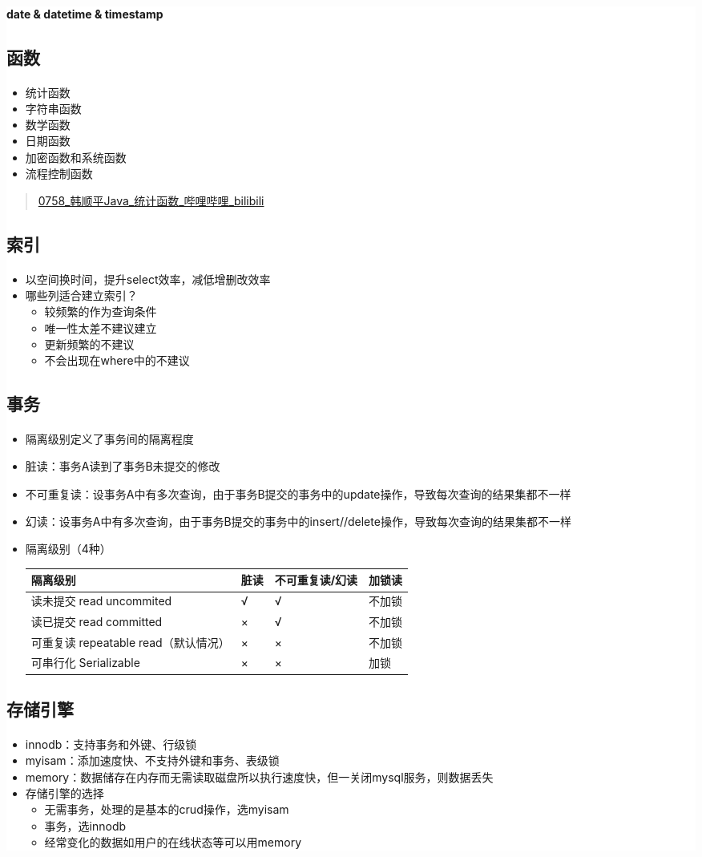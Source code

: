 **date & datetime & timestamp**

## 函数

+ 统计函数
+ 字符串函数
+ 数学函数
+ 日期函数
+ 加密函数和系统函数
+ 流程控制函数

> [0758_韩顺平Java_统计函数_哔哩哔哩_bilibili](https://www.bilibili.com/video/BV1fh411y7R8?p=759&vd_source=31a2c1c1b88c213ffcdc490b3eed651c)

## 索引

+ 以空间换时间，提升select效率，减低增删改效率
+ 哪些列适合建立索引？
    + 较频繁的作为查询条件
    + 唯一性太差不建议建立
    + 更新频繁的不建议
    + 不会出现在where中的不建议

## 事务

+ 隔离级别定义了事务间的隔离程度

+ 脏读：事务A读到了事务B未提交的修改

+ 不可重复读：设事务A中有多次查询，由于事务B提交的事务中的update操作，导致每次查询的结果集都不一样

+ 幻读：设事务A中有多次查询，由于事务B提交的事务中的insert//delete操作，导致每次查询的结果集都不一样

+ 隔离级别（4种）

  | 隔离级别                             | 脏读 | 不可重复读/幻读 | 加锁读 |
    | ------------------------------------ | ---- | --------------- | ------ |
  | 读未提交 read uncommited             | √    | √               | 不加锁 |
  | 读已提交 read committed              | ×    | √               | 不加锁 |
  | 可重复读 repeatable read（默认情况） | ×    | ×               | 不加锁 |
  | 可串行化 Serializable                | ×    | ×               | 加锁   |

## 存储引擎

+ innodb：支持事务和外键、行级锁
+ myisam：添加速度快、不支持外键和事务、表级锁
+ memory：数据储存在内存而无需读取磁盘所以执行速度快，但一关闭mysql服务，则数据丢失
+ 存储引擎的选择
    + 无需事务，处理的是基本的crud操作，选myisam
    + 事务，选innodb
    + 经常变化的数据如用户的在线状态等可以用memory
